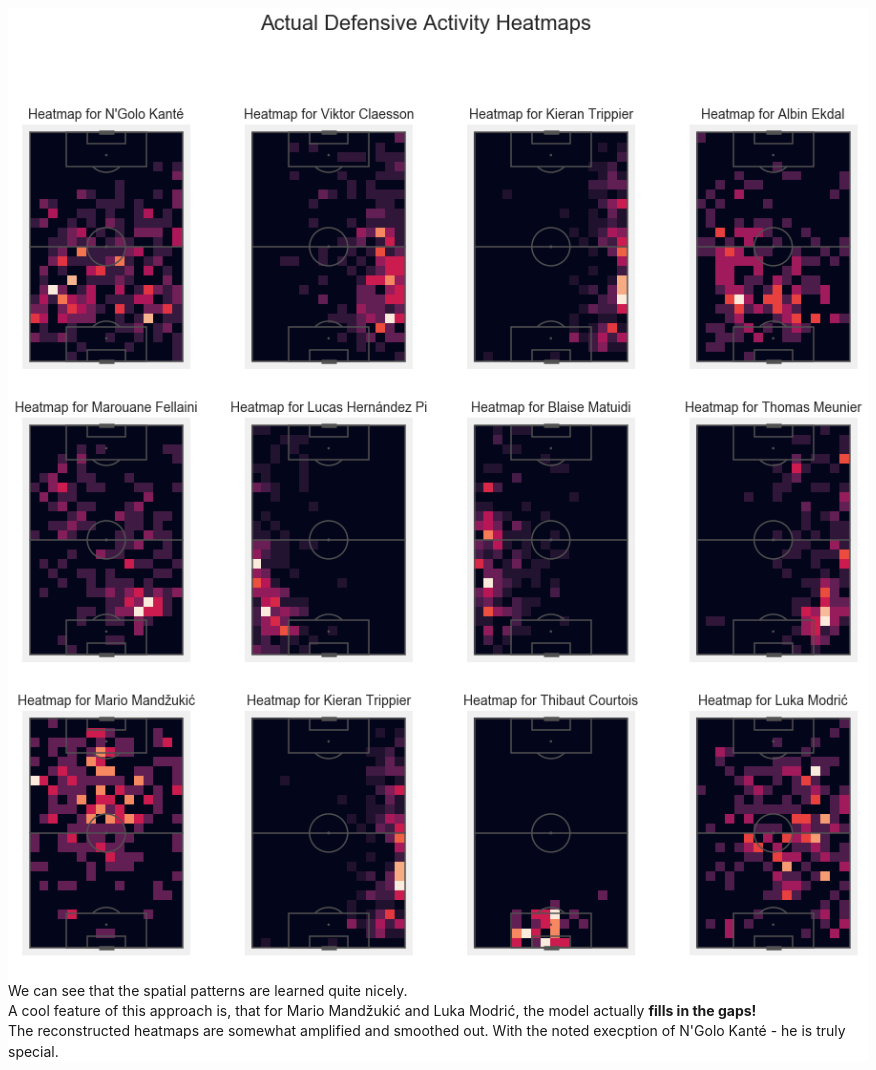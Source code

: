 ![png](/images/2018-11-14-SBData-NMF_files/output_21_0.png)


We can see that the spatial patterns are learned quite nicely.<br>
A cool feature of this approach is, that for Mario Mandžukić and Luka Modrić, the model actually <b>fills in the gaps!</b><br>
The reconstructed heatmaps are somewhat amplified and smoothed out.
With the noted execption of N'Golo Kanté - he is truly special.
